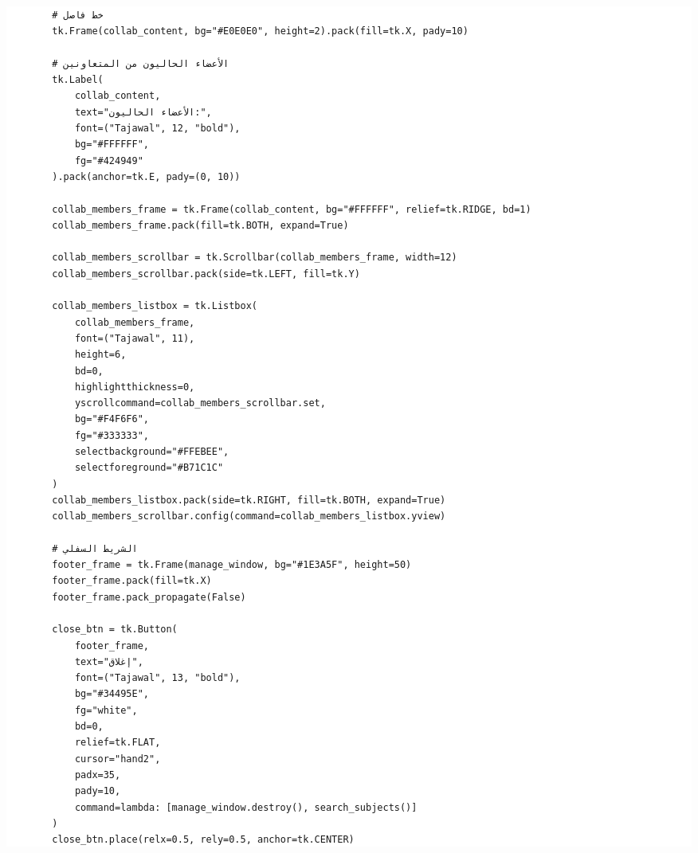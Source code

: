             # خط فاصل
            tk.Frame(collab_content, bg="#E0E0E0", height=2).pack(fill=tk.X, pady=10)

            # الأعضاء الحاليون من المتعاونين
            tk.Label(
                collab_content,
                text="الأعضاء الحاليون:",
                font=("Tajawal", 12, "bold"),
                bg="#FFFFFF",
                fg="#424949"
            ).pack(anchor=tk.E, pady=(0, 10))

            collab_members_frame = tk.Frame(collab_content, bg="#FFFFFF", relief=tk.RIDGE, bd=1)
            collab_members_frame.pack(fill=tk.BOTH, expand=True)

            collab_members_scrollbar = tk.Scrollbar(collab_members_frame, width=12)
            collab_members_scrollbar.pack(side=tk.LEFT, fill=tk.Y)

            collab_members_listbox = tk.Listbox(
                collab_members_frame,
                font=("Tajawal", 11),
                height=6,
                bd=0,
                highlightthickness=0,
                yscrollcommand=collab_members_scrollbar.set,
                bg="#F4F6F6",
                fg="#333333",
                selectbackground="#FFEBEE",
                selectforeground="#B71C1C"
            )
            collab_members_listbox.pack(side=tk.RIGHT, fill=tk.BOTH, expand=True)
            collab_members_scrollbar.config(command=collab_members_listbox.yview)

            # الشريط السفلي
            footer_frame = tk.Frame(manage_window, bg="#1E3A5F", height=50)
            footer_frame.pack(fill=tk.X)
            footer_frame.pack_propagate(False)

            close_btn = tk.Button(
                footer_frame,
                text="إغلاق",
                font=("Tajawal", 13, "bold"),
                bg="#34495E",
                fg="white",
                bd=0,
                relief=tk.FLAT,
                cursor="hand2",
                padx=35,
                pady=10,
                command=lambda: [manage_window.destroy(), search_subjects()]
            )
            close_btn.place(relx=0.5, rely=0.5, anchor=tk.CENTER)
